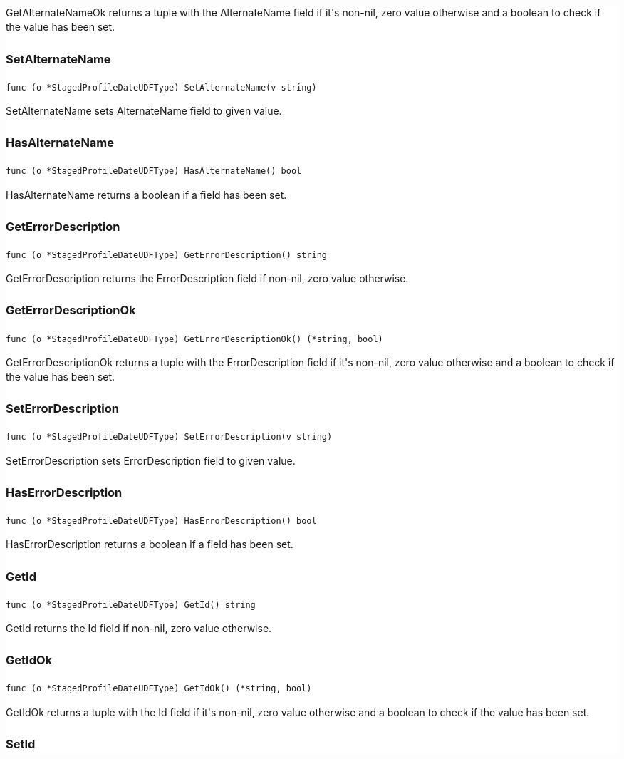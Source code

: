 GetAlternateNameOk returns a tuple with the AlternateName field if it's non-nil, zero value otherwise
and a boolean to check if the value has been set.

### SetAlternateName

`func (o *StagedProfileDateUDFType) SetAlternateName(v string)`

SetAlternateName sets AlternateName field to given value.

### HasAlternateName

`func (o *StagedProfileDateUDFType) HasAlternateName() bool`

HasAlternateName returns a boolean if a field has been set.

### GetErrorDescription

`func (o *StagedProfileDateUDFType) GetErrorDescription() string`

GetErrorDescription returns the ErrorDescription field if non-nil, zero value otherwise.

### GetErrorDescriptionOk

`func (o *StagedProfileDateUDFType) GetErrorDescriptionOk() (*string, bool)`

GetErrorDescriptionOk returns a tuple with the ErrorDescription field if it's non-nil, zero value otherwise
and a boolean to check if the value has been set.

### SetErrorDescription

`func (o *StagedProfileDateUDFType) SetErrorDescription(v string)`

SetErrorDescription sets ErrorDescription field to given value.

### HasErrorDescription

`func (o *StagedProfileDateUDFType) HasErrorDescription() bool`

HasErrorDescription returns a boolean if a field has been set.

### GetId

`func (o *StagedProfileDateUDFType) GetId() string`

GetId returns the Id field if non-nil, zero value otherwise.

### GetIdOk

`func (o *StagedProfileDateUDFType) GetIdOk() (*string, bool)`

GetIdOk returns a tuple with the Id field if it's non-nil, zero value otherwise
and a boolean to check if the value has been set.

### SetId
